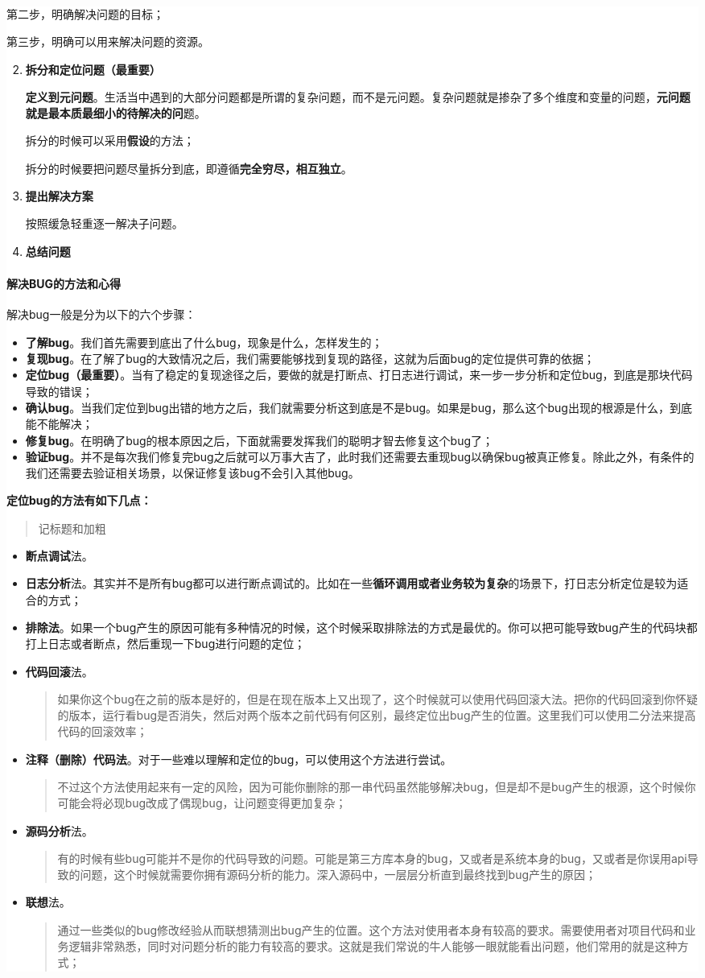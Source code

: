    第二步，明确解决问题的目标；

   第三步，明确可以用来解决问题的资源。

2. **拆分和定位问题（最重要）**

   **定义到元问题**。生活当中遇到的大部分问题都是所谓的复杂问题，而不是元问题。复杂问题就是掺杂了多个维度和变量的问题，**元问题就是最本质最细小的待解决的问**题。

   拆分的时候可以采用**假设**的方法；

   拆分的时候要把问题尽量拆分到底，即遵循**完全穷尽，相互独立**。

3. **提出解决方案**

   按照缓急轻重逐一解决子问题。

4. **总结问题**

#### 解决BUG的方法和心得

解决bug一般是分为以下的六个步骤：

- **了解bug**。我们首先需要到底出了什么bug，现象是什么，怎样发生的；
- **复现bug**。在了解了bug的大致情况之后，我们需要能够找到复现的路径，这就为后面bug的定位提供可靠的依据；
- **定位bug（最重要）**。当有了稳定的复现途径之后，要做的就是打断点、打日志进行调试，来一步一步分析和定位bug，到底是那块代码导致的错误；
- **确认bug**。当我们定位到bug出错的地方之后，我们就需要分析这到底是不是bug。如果是bug，那么这个bug出现的根源是什么，到底能不能解决；
- **修复bug**。在明确了bug的根本原因之后，下面就需要发挥我们的聪明才智去修复这个bug了；
- **验证bug**。并不是每次我们修复完bug之后就可以万事大吉了，此时我们还需要去重现bug以确保bug被真正修复。除此之外，有条件的我们还需要去验证相关场景，以保证修复该bug不会引入其他bug。



**定位bug的方法有如下几点：**

> 记标题和加粗

- **断点调试**法。

- **日志分析**法。其实并不是所有bug都可以进行断点调试的。比如在一些**循环调用或者业务较为复杂**的场景下，打日志分析定位是较为适合的方式；

- **排除法**。如果一个bug产生的原因可能有多种情况的时候，这个时候采取排除法的方式是最优的。你可以把可能导致bug产生的代码块都打上日志或者断点，然后重现一下bug进行问题的定位；

- **代码回滚**法。

  > 如果你这个bug在之前的版本是好的，但是在现在版本上又出现了，这个时候就可以使用代码回滚大法。把你的代码回滚到你怀疑的版本，运行看bug是否消失，然后对两个版本之前代码有何区别，最终定位出bug产生的位置。这里我们可以使用二分法来提高代码的回滚效率；

  

- **注释（删除）代码法**。对于一些难以理解和定位的bug，可以使用这个方法进行尝试。

  > 不过这个方法使用起来有一定的风险，因为可能你删除的那一串代码虽然能够解决bug，但是却不是bug产生的根源，这个时候你可能会将必现bug改成了偶现bug，让问题变得更加复杂；

   

- **源码分析**法。

  > 有的时候有些bug可能并不是你的代码导致的问题。可能是第三方库本身的bug，又或者是系统本身的bug，又或者是你误用api导致的问题，这个时候就需要你拥有源码分析的能力。深入源码中，一层层分析直到最终找到bug产生的原因；

  

- **联想**法。

  > 通过一些类似的bug修改经验从而联想猜测出bug产生的位置。这个方法对使用者本身有较高的要求。需要使用者对项目代码和业务逻辑非常熟悉，同时对问题分析的能力有较高的要求。这就是我们常说的牛人能够一眼就能看出问题，他们常用的就是这种方式；
